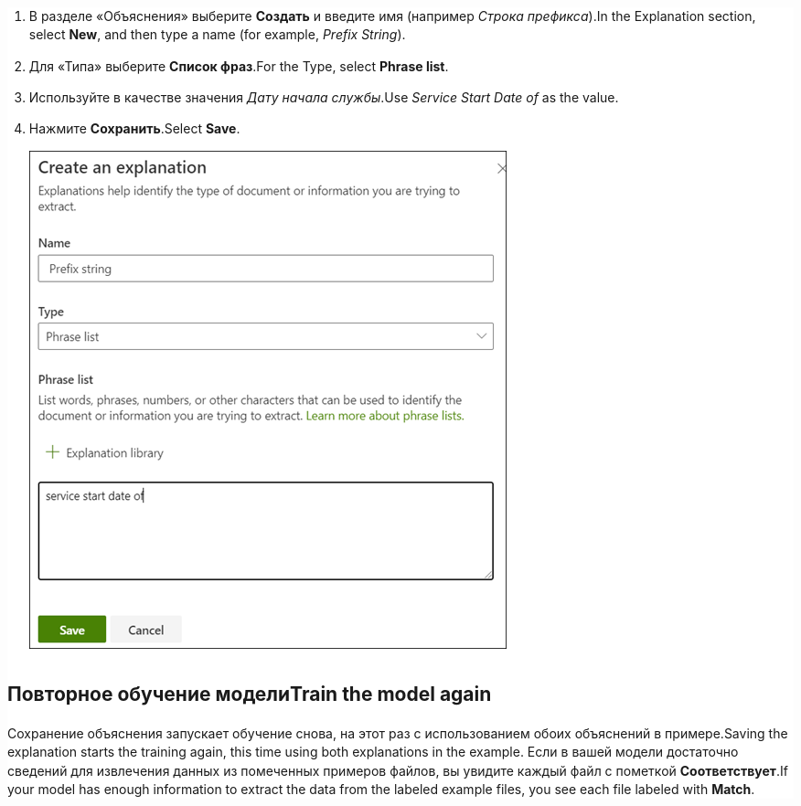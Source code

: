 1. <span data-ttu-id="e6140-178">В разделе «Объяснения» выберите **Создать** и введите имя (например *Строка префикса*).</span><span class="sxs-lookup"><span data-stu-id="e6140-178">In the Explanation section, select **New**, and then type a name (for example, *Prefix String*).</span></span>
2. <span data-ttu-id="e6140-179">Для «Типа» выберите **Список фраз**.</span><span class="sxs-lookup"><span data-stu-id="e6140-179">For the Type, select **Phrase list**.</span></span>
3. <span data-ttu-id="e6140-180">Используйте в качестве значения *Дату начала службы*.</span><span class="sxs-lookup"><span data-stu-id="e6140-180">Use *Service Start Date of* as the value.</span></span>
4. <span data-ttu-id="e6140-181">Нажмите **Сохранить**.</span><span class="sxs-lookup"><span data-stu-id="e6140-181">Select **Save**.</span></span>

    ![Строка префикса](../media/content-understanding/prefix-string.png) 

## <a name="train-the-model-again"></a><span data-ttu-id="e6140-183">Повторное обучение модели</span><span class="sxs-lookup"><span data-stu-id="e6140-183">Train the model again</span></span>

<span data-ttu-id="e6140-184">Сохранение объяснения запускает обучение снова, на этот раз с использованием обоих объяснений в примере.</span><span class="sxs-lookup"><span data-stu-id="e6140-184">Saving the explanation starts the training again, this time using both explanations in the example.</span></span> <span data-ttu-id="e6140-185">Если в вашей модели достаточно сведений для извлечения данных из помеченных примеров файлов, вы увидите каждый файл с пометкой **Соответствует**.</span><span class="sxs-lookup"><span data-stu-id="e6140-185">If your model has enough information to extract the data from the labeled example files, you see each file labeled with **Match**.</span></span> 

